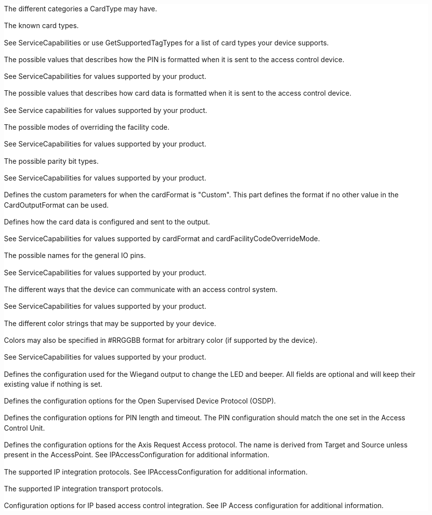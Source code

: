 The different categories a CardType may have.

The known card types.

See ServiceCapabilities or use GetSupportedTagTypes for a list of card types your device supports.

The possible values that describes how the PIN is formatted when it is sent to the access control device.

See ServiceCapabilities for values supported by your product.

The possible values that describes how card data is formatted when it is sent to the access control device.

See Service capabilities for values supported by your product.

The possible modes of overriding the facility code.

See ServiceCapabilities for values supported by your product.

The possible parity bit types.

See ServiceCapabilities for values supported by your product.

Defines the custom parameters for when the cardFormat is "Custom". This part defines the format if no other value in the CardOutputFormat can be used.

Defines how the card data is configured and sent to the output.

See ServiceCapabilities for values supported by cardFormat and cardFacilityCodeOverrideMode.

The possible names for the general IO pins.

See ServiceCapabilities for values supported by your product.

The different ways that the device can communicate with an access control system.

See ServiceCapabilities for values supported by your product.

The different color strings that may be supported by your device.

Colors may also be specified in #RRGGBB format for arbitrary color (if supported by the device).

See ServiceCapabilities for values supported by your product.

Defines the configuration used for the Wiegand output to change the LED and beeper. All fields are optional and will keep their existing value if nothing is set.

Defines the configuration options for the Open Supervised Device Protocol (OSDP).

Defines the configuration options for PIN length and timeout. The PIN configuration should match the one set in the Access Control Unit.

Defines the configuration options for the Axis Request Access protocol. The name is derived from Target and Source unless present in the AccessPoint. See IPAccessConfiguration for additional information.

The supported IP integration protocols. See IPAccessConfiguration for additional information.

The supported IP integration transport protocols.

Configuration options for IP based access control integration. See IP Access configuration for additional information.
